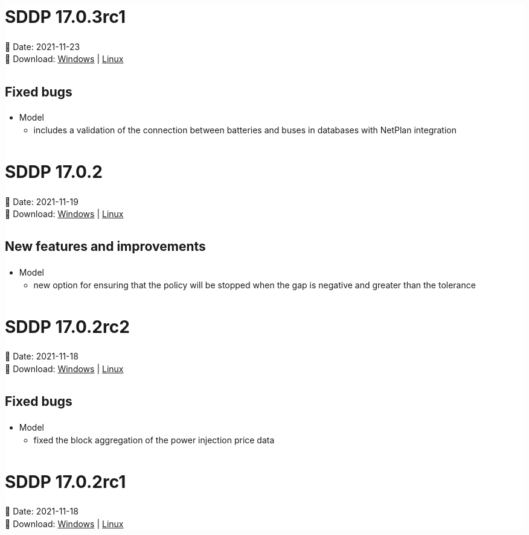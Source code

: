 
# SDDP 17.0.3rc1

📅 Date: 2021-11-23<br>
🔗 Download:
[Windows](https://www.psr-inc.com/app/link/?t=d&f=sddp-17.0.3rc1-setup.zip)
\|
[Linux](https://www.psr-inc.com/app/link/?t=d&f=sddp-17.0.3rc1-setup-linux.zip)

## Fixed bugs

* Model
  * includes a validation of the connection between batteries
    and buses in databases with NetPlan integration


# SDDP 17.0.2

📅 Date: 2021-11-19<br>
🔗 Download:
[Windows](https://www.psr-inc.com/app/link/?t=d&f=sddp-17.0.2-setup.zip)
\|
[Linux](https://www.psr-inc.com/app/link/?t=d&f=sddp-17.0.2-setup-linux.zip)

## New features and improvements

* Model
  * new option for ensuring that the policy will be stopped when
    the gap is negative and greater than the tolerance


# SDDP 17.0.2rc2

📅 Date: 2021-11-18<br>
🔗 Download:
[Windows](https://www.psr-inc.com/app/link/?t=d&f=sddp-17.0.2rc2-setup.zip)
\|
[Linux](https://www.psr-inc.com/app/link/?t=d&f=sddp-17.0.2rc2-setup-linux.zip)

## Fixed bugs

* Model
  * fixed the block aggregation of the power injection price data


# SDDP 17.0.2rc1

📅 Date: 2021-11-18<br>
🔗 Download:
[Windows](https://www.psr-inc.com/app/link/?t=d&f=sddp-17.0.2rc1-setup.zip)
\|
[Linux](https://www.psr-inc.com/app/link/?t=d&f=sddp-17.0.2rc1-setup-linux.zip)
